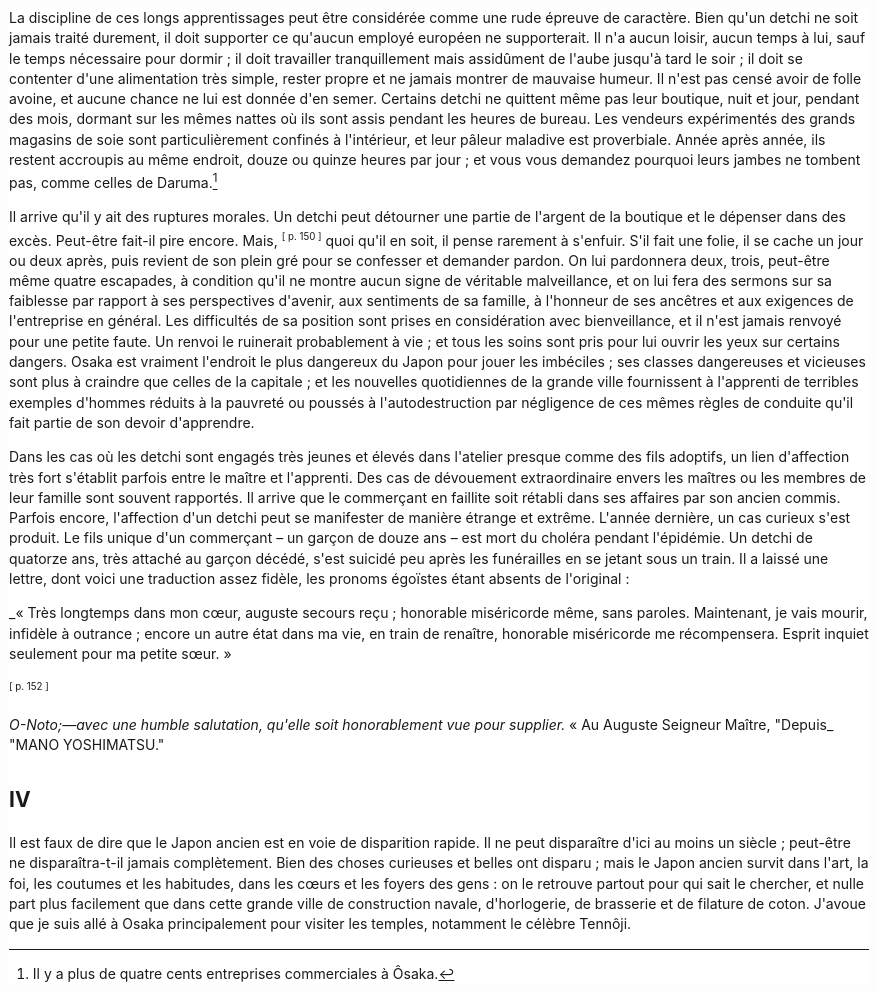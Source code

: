 La discipline de ces longs apprentissages peut être considérée comme une rude épreuve de caractère. Bien qu'un detchi ne soit jamais traité durement, il doit supporter ce qu'aucun employé européen ne supporterait. Il n'a aucun loisir, aucun temps à lui, sauf le temps nécessaire pour dormir ; il doit travailler tranquillement mais assidûment de l'aube jusqu'à tard le soir ; il doit se contenter d'une alimentation très simple, rester propre et ne jamais montrer de mauvaise humeur. Il n'est pas censé avoir de folle avoine, et aucune chance ne lui est donnée d'en semer. Certains detchi ne quittent même pas leur boutique, nuit et jour, pendant des mois, dormant sur les mêmes nattes où ils sont assis pendant les heures de bureau. Les vendeurs expérimentés des grands magasins de soie sont particulièrement confinés à l'intérieur, et leur pâleur maladive est proverbiale. Année après année, ils restent accroupis au même endroit, douze ou quinze heures par jour ; et vous vous demandez pourquoi leurs jambes ne tombent pas, comme celles de Daruma.[^1]

Il arrive qu'il y ait des ruptures morales. Un detchi peut détourner une partie de l'argent de la boutique et le dépenser dans des excès. Peut-être fait-il pire encore. Mais, <span id="p150"><sup><small>[ p. 150 ]</small></sup></span> quoi qu'il en soit, il pense rarement à s'enfuir. S'il fait une folie, il se cache un jour ou deux après, puis revient de son plein gré pour se confesser et demander pardon. On lui pardonnera deux, trois, peut-être même quatre escapades, à condition qu'il ne montre aucun signe de véritable malveillance, et on lui fera des sermons sur sa faiblesse par rapport à ses perspectives d'avenir, aux sentiments de sa famille, à l'honneur de ses ancêtres et aux exigences de l'entreprise en général. Les difficultés de sa position sont prises en considération avec bienveillance, et il n'est jamais renvoyé pour une petite faute. Un renvoi le ruinerait probablement à vie ; et tous les soins sont pris pour lui ouvrir les yeux sur certains dangers. Osaka est vraiment l'endroit le plus dangereux du Japon pour jouer les imbéciles ; ses classes dangereuses et vicieuses sont plus à craindre que celles de la capitale ; et les nouvelles quotidiennes de la grande ville fournissent à l'apprenti de terribles exemples d'hommes réduits à la pauvreté ou poussés à l'autodestruction par négligence de ces mêmes règles de conduite qu'il fait partie de son devoir d'apprendre.

Dans les cas où les detchi sont engagés très jeunes et élevés dans l'atelier presque comme des fils adoptifs, un lien d'affection très fort s'établit parfois entre le maître et l'apprenti. Des cas de dévouement extraordinaire envers les maîtres ou les membres de leur famille sont souvent rapportés. Il arrive que le commerçant en faillite soit rétabli dans ses affaires par son ancien commis. Parfois encore, l'affection d'un detchi peut se manifester de manière étrange et extrême. L'année dernière, un cas curieux s'est produit. Le fils unique d'un commerçant – un garçon de douze ans – est mort du choléra pendant l'épidémie. Un detchi de quatorze ans, très attaché au garçon décédé, s'est suicidé peu après les funérailles en se jetant sous un train. Il a laissé une lettre, dont voici une traduction assez fidèle, les pronoms égoïstes étant absents de l'original :

_« Très longtemps dans mon cœur, auguste secours reçu ; honorable miséricorde même, sans paroles. Maintenant, je vais mourir, infidèle à outrance ; encore un autre état dans ma vie, en train de renaître, honorable miséricorde me récompensera. Esprit inquiet seulement pour ma petite sœur. »

<span id="p152"><sup><small>[ p. 152 ]</small></sup></span>

_O-Noto;—avec une humble salutation, qu'elle soit honorablement vue pour supplier._
« Au Auguste Seigneur Maître,
"Depuis_
"MANO YOSHIMATSU."

## IV

Il est faux de dire que le Japon ancien est en voie de disparition rapide. Il ne peut disparaître d'ici au moins un siècle ; peut-être ne disparaîtra-t-il jamais complètement. Bien des choses curieuses et belles ont disparu ; mais le Japon ancien survit dans l'art, la foi, les coutumes et les habitudes, dans les cœurs et les foyers des gens : on le retrouve partout pour qui sait le chercher, et nulle part plus facilement que dans cette grande ville de construction navale, d'horlogerie, de brasserie et de filature de coton. J'avoue que je suis allé à Osaka principalement pour visiter les temples, notamment le célèbre Tennôji.


[^1]: Il y a plus de quatre cents entreprises commerciales à Ôsaka.
[^1]: Les légations étrangères quittèrent Osaka pour se réfugier à Kobé en 1868, pendant la guerre civile ; car elles ne pouvaient pas être très bien protégées par leurs navires de guerre à Osaka. Kobé une fois installée, les avantages offerts par son port profond décidèrent du sort de la concession d'Osaka.
[^1]: Dans une légende populaire japonaise, Daruma (Bodhidharma), le grand patriarche et missionnaire bouddhiste, aurait perdu ses jambes au cours d'une méditation ininterrompue de neuf ans. Un jouet d'enfant courant est une figurine comique de Daruma, sans jambes, et si lourdement chargée à l'intérieur que, même jetée à terre, elle se redressera toujours.
[^1]: Ils défendent les quatre quarts du monde. En japonais, leurs noms sont Jikoku, Komoku, Zocho, Bishamon (ou Tamon) ; en sanscrit, Dhritarashtra, Virupaksha, Virudhaka et Vaisravana, le Kuvera du brahmanisme.
[^1]: La division de la secte en deux branches au XVIIe siècle avait une cause politique et non religieuse ; et les sections restent religieusement unies. Leurs abbés sont d'origine impériale, d'où leur titre de Monzeki, ou progéniture impériale. Les voyageurs peuvent observer que les murs entourant le temple de cette secte portent les mêmes moulures décoratives que celles des résidences impériales.
[^1]: C'est particulièrement le cas depuis l'abrogation p. 166 des lois civiles interdisant aux prêtres de se marier. Les épouses des prêtres d'autres sectes que la Shinshû sont appelées d'une appellation humoristique et peu respectueuse.
[^1]: Voir la traduction du Kojiki par le professeur Chamberlain, section CXXI.
[^1]: C'est-à-dire une bouteille contenant un sho, soit environ un litre et demi.
[^1]: Bien que tanuki soit communément traduit par « blaireau », la créature ainsi nommée n'est pas un vrai blaireau, mais une sorte de renard fruitier. On l'appelle aussi « chien à tête de raton laveur ». On trouve cependant aussi le vrai blaireau au Japon.